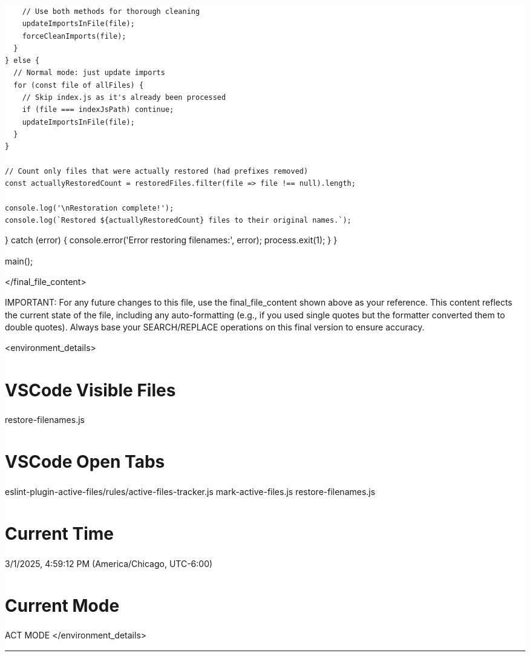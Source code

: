         // Use both methods for thorough cleaning
        updateImportsInFile(file);
        forceCleanImports(file);
      }
    } else {
      // Normal mode: just update imports
      for (const file of allFiles) {
        // Skip index.js as it's already been processed
        if (file === indexJsPath) continue;
        updateImportsInFile(file);
      }
    }
    
    // Count only files that were actually restored (had prefixes removed)
    const actuallyRestoredCount = restoredFiles.filter(file => file !== null).length;
    
    console.log('\nRestoration complete!');
    console.log(`Restored ${actuallyRestoredCount} files to their original names.`);
    
  } catch (error) {
    console.error('Error restoring filenames:', error);
    process.exit(1);
  }
}

main();

</final_file_content>

IMPORTANT: For any future changes to this file, use the final_file_content shown above as your reference. This content reflects the current state of the file, including any auto-formatting (e.g., if you used single quotes but the formatter converted them to double quotes). Always base your SEARCH/REPLACE operations on this final version to ensure accuracy.


<environment_details>
# VSCode Visible Files
restore-filenames.js

# VSCode Open Tabs
eslint-plugin-active-files/rules/active-files-tracker.js
mark-active-files.js
restore-filenames.js

# Current Time
3/1/2025, 4:59:12 PM (America/Chicago, UTC-6:00)

# Current Mode
ACT MODE
</environment_details>

---